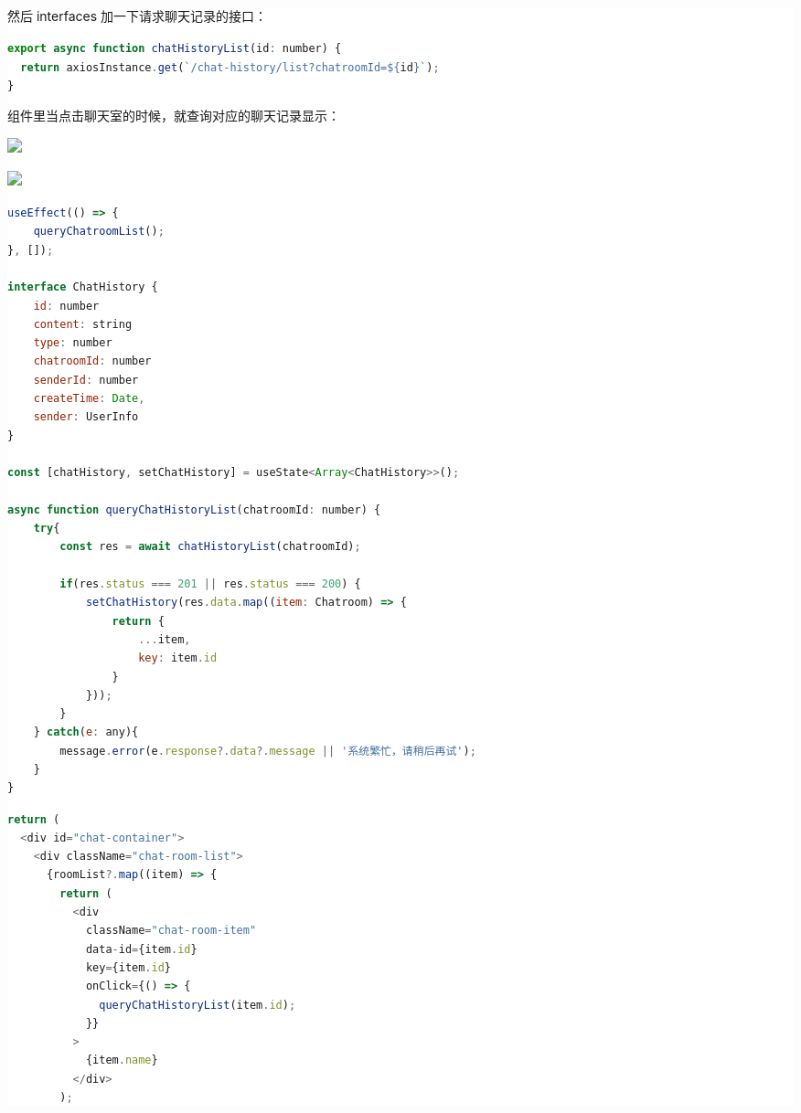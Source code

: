 然后 interfaces 加一下请求聊天记录的接口：

```javascript
export async function chatHistoryList(id: number) {
  return axiosInstance.get(`/chat-history/list?chatroomId=${id}`);
}
```

组件里当点击聊天室的时候，就查询对应的聊天记录显示：

![](/nestjsCheats/image-5854.jpg)

![](/nestjsCheats/image-5855.jpg)

```javascript
useEffect(() => {
    queryChatroomList();
}, []);

interface ChatHistory {
    id: number
    content: string
    type: number
    chatroomId: number
    senderId: number
    createTime: Date,
    sender: UserInfo
}

const [chatHistory, setChatHistory] = useState<Array<ChatHistory>>();

async function queryChatHistoryList(chatroomId: number) {
    try{
        const res = await chatHistoryList(chatroomId);

        if(res.status === 201 || res.status === 200) {
            setChatHistory(res.data.map((item: Chatroom) => {
                return {
                    ...item,
                    key: item.id
                }
            }));
        }
    } catch(e: any){
        message.error(e.response?.data?.message || '系统繁忙，请稍后再试');
    }
}
```

```javascript
return (
  <div id="chat-container">
    <div className="chat-room-list">
      {roomList?.map((item) => {
        return (
          <div
            className="chat-room-item"
            data-id={item.id}
            key={item.id}
            onClick={() => {
              queryChatHistoryList(item.id);
            }}
          >
            {item.name}
          </div>
        );
```